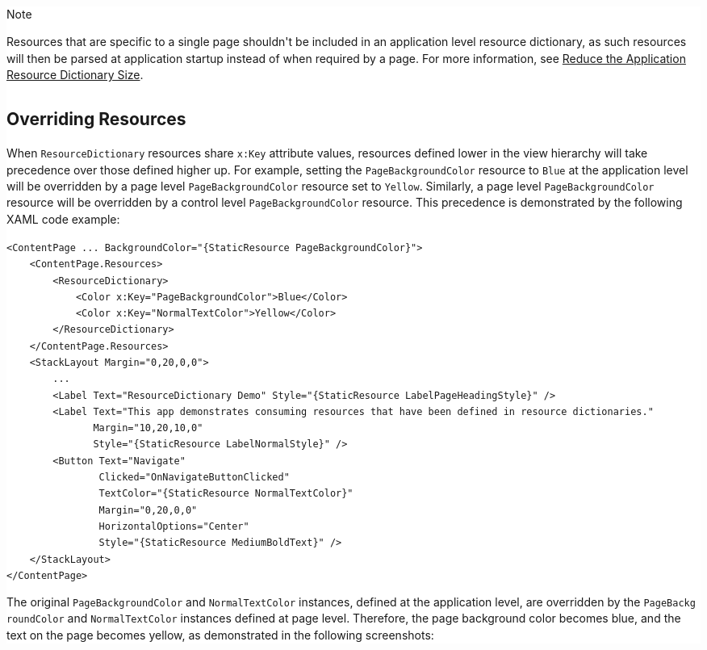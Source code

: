 > [!NOTE]
> Resources that are specific to a single page shouldn't be included in an application level resource dictionary, as such resources will then be parsed at application startup instead of when required by a page. For more information, see [Reduce the Application Resource Dictionary Size](~/xamarin-forms/deploy-test/performance.md).

## Overriding Resources

When `ResourceDictionary` resources share `x:Key` attribute values, resources defined lower in the view hierarchy will take precedence over those defined higher up. For example, setting the `PageBackgroundColor` resource to `Blue` at the application level will be overridden by a page level `PageBackgroundColor` resource set to `Yellow`. Similarly, a page level `PageBackgroundColor` resource will be overridden by a control level `PageBackgroundColor` resource. This precedence is demonstrated by the following XAML code example:

```xaml
<ContentPage ... BackgroundColor="{StaticResource PageBackgroundColor}">
	<ContentPage.Resources>
		<ResourceDictionary>
			<Color x:Key="PageBackgroundColor">Blue</Color>
			<Color x:Key="NormalTextColor">Yellow</Color>
		</ResourceDictionary>
	</ContentPage.Resources>
	<StackLayout Margin="0,20,0,0">
		...
		<Label Text="ResourceDictionary Demo" Style="{StaticResource LabelPageHeadingStyle}" />
		<Label Text="This app demonstrates consuming resources that have been defined in resource dictionaries."
			   Margin="10,20,10,0"
			   Style="{StaticResource LabelNormalStyle}" />
		<Button Text="Navigate"
				Clicked="OnNavigateButtonClicked"
				TextColor="{StaticResource NormalTextColor}"
				Margin="0,20,0,0"
				HorizontalOptions="Center"
				Style="{StaticResource MediumBoldText}" />
	</StackLayout>
</ContentPage>
```

The original `PageBackgroundColor` and `NormalTextColor` instances, defined at the application level, are overridden by the `PageBackgroundColor` and `NormalTextColor` instances defined at page level. Therefore, the page background color becomes blue, and the text on the page becomes yellow, as demonstrated in the following screenshots:
